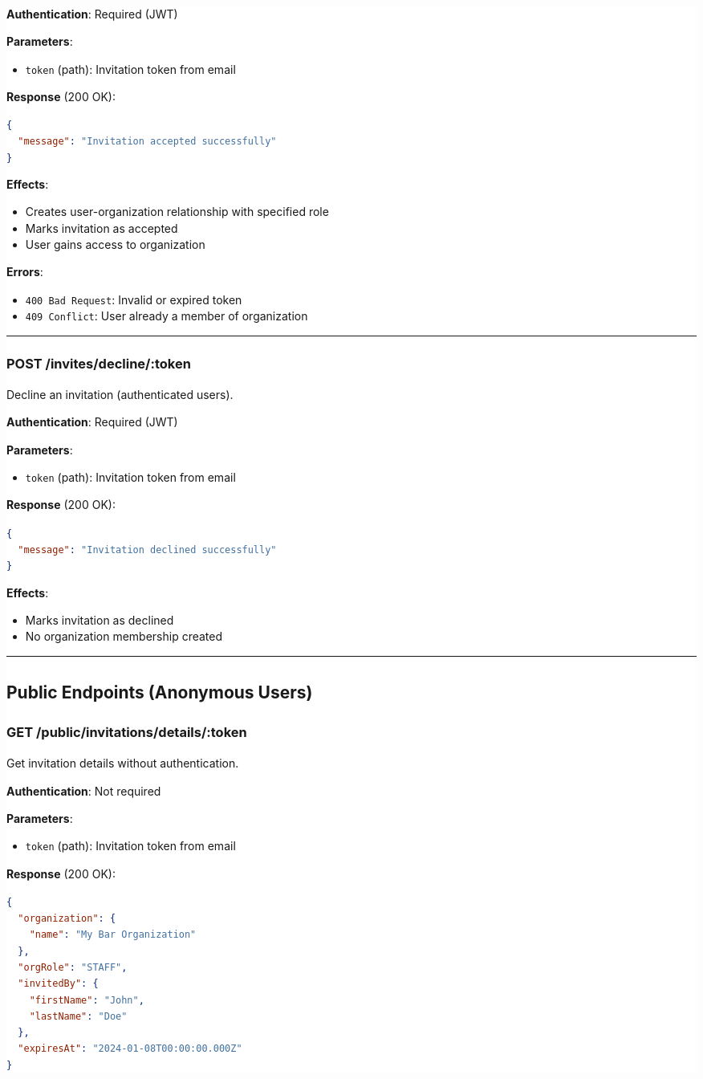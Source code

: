 **Authentication**: Required (JWT)

**Parameters**:
- `token` (path): Invitation token from email

**Response** (200 OK):
```json
{
  "message": "Invitation accepted successfully"
}
```

**Effects**:
- Creates user-organization relationship with specified role
- Marks invitation as accepted
- User gains access to organization

**Errors**:
- `400 Bad Request`: Invalid or expired token
- `409 Conflict`: User already a member of organization

---

### POST /invites/decline/:token
Decline an invitation (authenticated users).

**Authentication**: Required (JWT)

**Parameters**:
- `token` (path): Invitation token from email

**Response** (200 OK):
```json
{
  "message": "Invitation declined successfully"
}
```

**Effects**:
- Marks invitation as declined
- No organization membership created

---

## Public Endpoints (Anonymous Users)

### GET /public/invitations/details/:token
Get invitation details without authentication.

**Authentication**: Not required

**Parameters**:
- `token` (path): Invitation token from email

**Response** (200 OK):
```json
{
  "organization": {
    "name": "My Bar Organization"
  },
  "orgRole": "STAFF",
  "invitedBy": {
    "firstName": "John",
    "lastName": "Doe"
  },
  "expiresAt": "2024-01-08T00:00:00.000Z"
}
```
